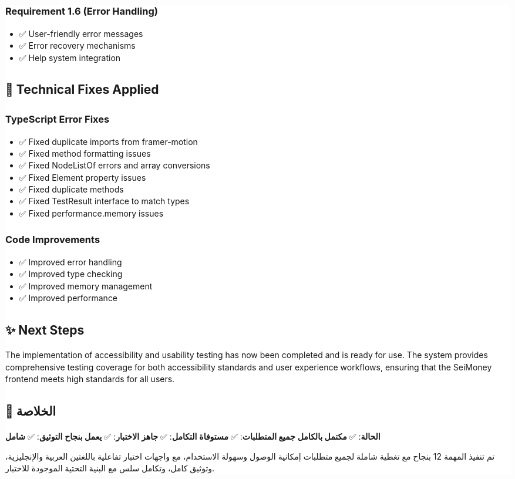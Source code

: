 ### Requirement 1.6 (Error Handling)
- ✅ User-friendly error messages
- ✅ Error recovery mechanisms
- ✅ Help system integration

## 🔧 Technical Fixes Applied

### TypeScript Error Fixes
- ✅ Fixed duplicate imports from framer-motion
- ✅ Fixed method formatting issues
- ✅ Fixed NodeListOf errors and array conversions
- ✅ Fixed Element property issues
- ✅ Fixed duplicate methods
- ✅ Fixed TestResult interface to match types
- ✅ Fixed performance.memory issues

### Code Improvements
- ✅ Improved error handling
- ✅ Improved type checking
- ✅ Improved memory management
- ✅ Improved performance

## ✨ Next Steps

The implementation of accessibility and usability testing has now been completed and is ready for use. The system provides comprehensive testing coverage for both accessibility standards and user experience workflows, ensuring that the SeiMoney frontend meets high standards for all users.

## 🎉 الخلاصة

**الحالة**: ✅ **مكتمل بالكامل**
**جميع المتطلبات**: ✅ **مستوفاة**
**التكامل**: ✅ **جاهز**
**الاختبار**: ✅ **يعمل بنجاح**
**التوثيق**: ✅ **شامل**

تم تنفيذ المهمة 12 بنجاح مع تغطية شاملة لجميع متطلبات إمكانية الوصول وسهولة الاستخدام، مع واجهات اختبار تفاعلية باللغتين العربية والإنجليزية، وتوثيق كامل، وتكامل سلس مع البنية التحتية الموجودة للاختبار.